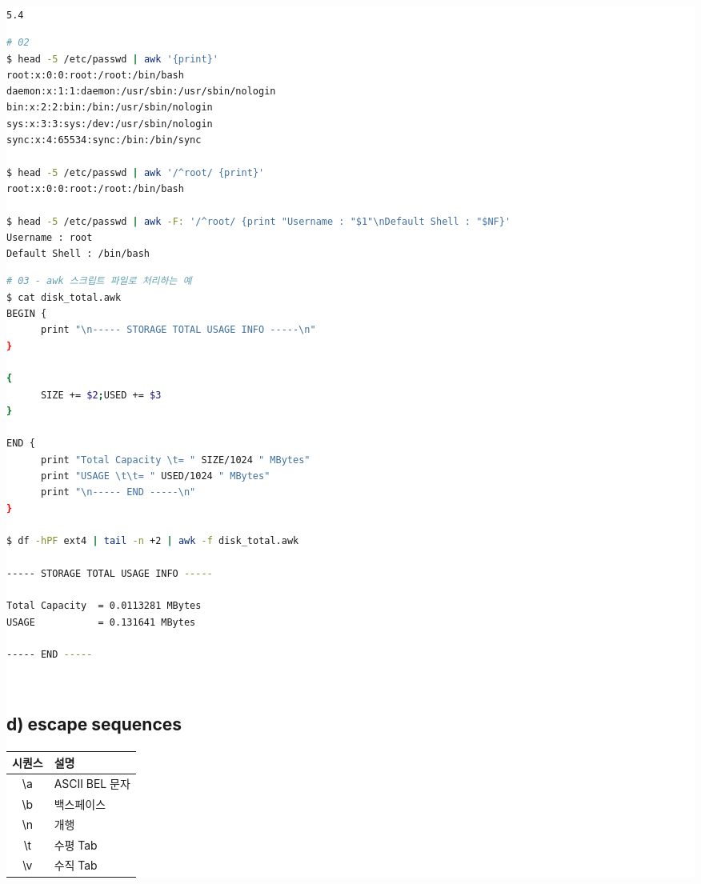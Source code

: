```bash
5.4
```

```bash
# 02
$ head -5 /etc/passwd | awk '{print}'
root:x:0:0:root:/root:/bin/bash
daemon:x:1:1:daemon:/usr/sbin:/usr/sbin/nologin
bin:x:2:2:bin:/bin:/usr/sbin/nologin
sys:x:3:3:sys:/dev:/usr/sbin/nologin
sync:x:4:65534:sync:/bin:/bin/sync

$ head -5 /etc/passwd | awk '/^root/ {print}'
root:x:0:0:root:/root:/bin/bash

$ head -5 /etc/passwd | awk -F: '/^root/ {print "Username : "$1"\nDefault Shell : "$NF}'
Username : root
Default Shell : /bin/bash
```

```bash
# 03 - awk 스크립트 파일로 처리하는 예
$ cat disk_total.awk
BEGIN {
      print "\n----- STORAGE TOTAL USAGE INFO -----\n"
}

{
      SIZE += $2;USED += $3
}

END {
      print "Total Capacity \t= " SIZE/1024 " MBytes"
      print "USAGE \t\t= " USED/1024 " MBytes"
      print "\n----- END -----\n"
}

$ df -hPF ext4 | tail -n +2 | awk -f disk_total.awk

----- STORAGE TOTAL USAGE INFO -----

Total Capacity  = 0.0113281 MBytes
USAGE           = 0.131641 MBytes

----- END -----
```

<br>

## d) escape sequences

|시퀀스|설명|
|:---:|:---|
|\a|ASCII BEL 문자|
|\b|백스페이스|
|\n|개행|
|\t|수평 Tab|
|\v|수직 Tab|
